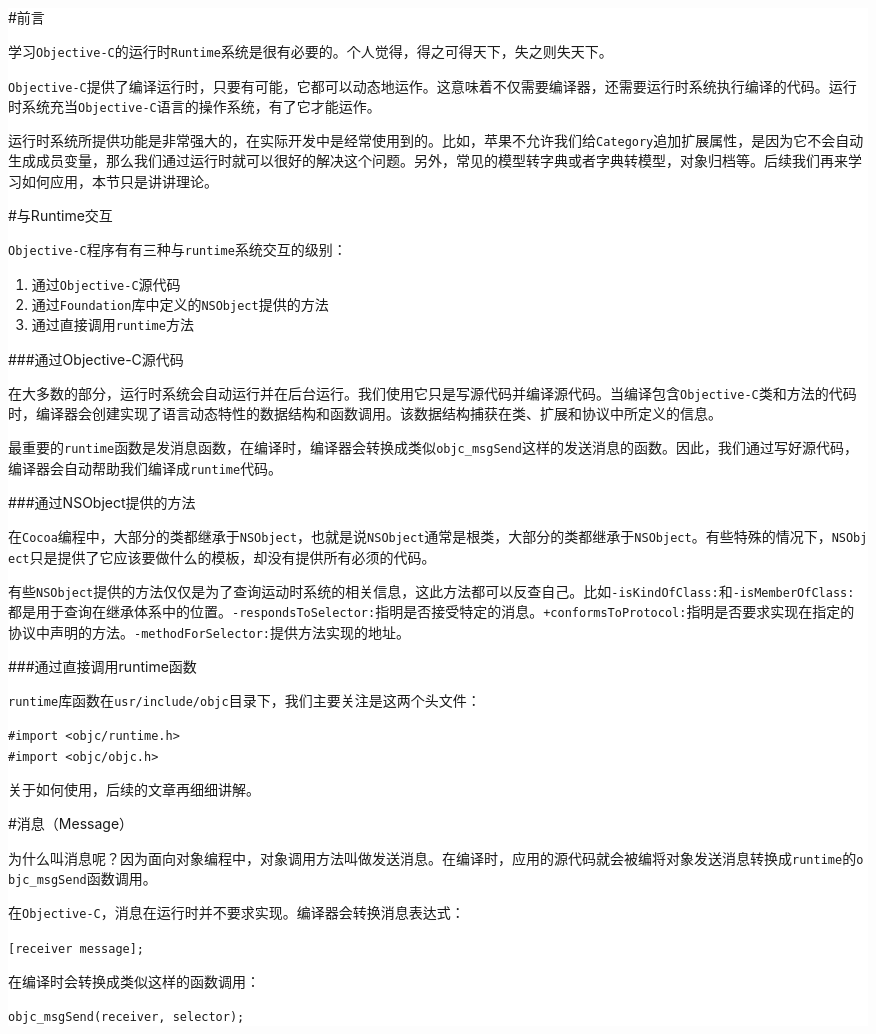 #前言


学习`Objective-C`的运行时`Runtime`系统是很有必要的。个人觉得，得之可得天下，失之则失天下。

`Objective-C`提供了编译运行时，只要有可能，它都可以动态地运作。这意味着不仅需要编译器，还需要运行时系统执行编译的代码。运行时系统充当`Objective-C`语言的操作系统，有了它才能运作。

运行时系统所提供功能是非常强大的，在实际开发中是经常使用到的。比如，苹果不允许我们给`Category`追加扩展属性，是因为它不会自动生成成员变量，那么我们通过运行时就可以很好的解决这个问题。另外，常见的模型转字典或者字典转模型，对象归档等。后续我们再来学习如何应用，本节只是讲讲理论。

#与Runtime交互


`Objective-C`程序有有三种与`runtime`系统交互的级别：

1. 通过`Objective-C`源代码
2. 通过`Foundation`库中定义的`NSObject`提供的方法
3. 通过直接调用`runtime`方法

###通过Objective-C源代码

在大多数的部分，运行时系统会自动运行并在后台运行。我们使用它只是写源代码并编译源代码。当编译包含`Objective-C`类和方法的代码时，编译器会创建实现了语言动态特性的数据结构和函数调用。该数据结构捕获在类、扩展和协议中所定义的信息。

最重要的`runtime`函数是发消息函数，在编译时，编译器会转换成类似`objc_msgSend`这样的发送消息的函数。因此，我们通过写好源代码，编译器会自动帮助我们编译成`runtime`代码。

###通过NSObject提供的方法

在`Cocoa`编程中，大部分的类都继承于`NSObject`，也就是说`NSObject`通常是根类，大部分的类都继承于`NSObject`。有些特殊的情况下，`NSObject`只是提供了它应该要做什么的模板，却没有提供所有必须的代码。

有些`NSObject`提供的方法仅仅是为了查询运动时系统的相关信息，这此方法都可以反查自己。比如`-isKindOfClass:`和`-isMemberOfClass:`都是用于查询在继承体系中的位置。`-respondsToSelector:`指明是否接受特定的消息。`+conformsToProtocol:`指明是否要求实现在指定的协议中声明的方法。`-methodForSelector:`提供方法实现的地址。

###通过直接调用runtime函数

`runtime`库函数在`usr/include/objc`目录下，我们主要关注是这两个头文件：

```
#import <objc/runtime.h>
#import <objc/objc.h>
```

关于如何使用，后续的文章再细细讲解。

#消息（Message）


为什么叫消息呢？因为面向对象编程中，对象调用方法叫做发送消息。在编译时，应用的源代码就会被编将对象发送消息转换成`runtime`的`objc_msgSend`函数调用。

在`Objective-C`，消息在运行时并不要求实现。编译器会转换消息表达式：

```
[receiver message];
```

在编译时会转换成类似这样的函数调用：

```
objc_msgSend(receiver, selector);
```
